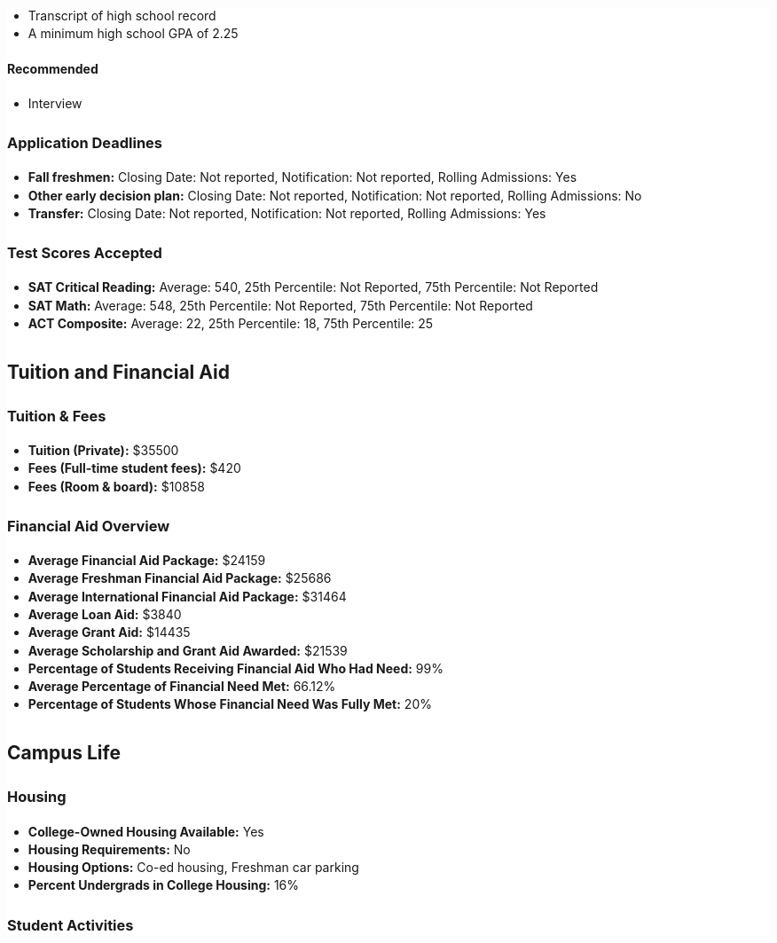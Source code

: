 - Transcript of high school record
- A minimum high school GPA of 2.25

#### Recommended

- Interview

### Application Deadlines

- **Fall freshmen:** Closing Date: Not reported, Notification: Not reported, Rolling Admissions: Yes
- **Other early decision plan:** Closing Date: Not reported, Notification: Not reported, Rolling Admissions: No
- **Transfer:** Closing Date: Not reported, Notification: Not reported, Rolling Admissions: Yes

### Test Scores Accepted

- **SAT Critical Reading:** Average: 540, 25th Percentile: Not Reported, 75th Percentile: Not Reported
- **SAT Math:** Average: 548, 25th Percentile: Not Reported, 75th Percentile: Not Reported
- **ACT Composite:** Average: 22, 25th Percentile: 18, 75th Percentile: 25

## Tuition and Financial Aid

### Tuition & Fees

- **Tuition (Private):** $35500
- **Fees (Full-time student fees):** $420
- **Fees (Room & board):** $10858

### Financial Aid Overview

- **Average Financial Aid Package:** $24159
- **Average Freshman Financial Aid Package:** $25686
- **Average International Financial Aid Package:** $31464
- **Average Loan Aid:** $3840
- **Average Grant Aid:** $14435
- **Average Scholarship and Grant Aid Awarded:** $21539
- **Percentage of Students Receiving Financial Aid Who Had Need:** 99%
- **Average Percentage of Financial Need Met:** 66.12%
- **Percentage of Students Whose Financial Need Was Fully Met:** 20%

## Campus Life

### Housing

- **College-Owned Housing Available:** Yes
- **Housing Requirements:** No
- **Housing Options:** Co-ed housing, Freshman car parking
- **Percent Undergrads in College Housing:** 16%

### Student Activities
